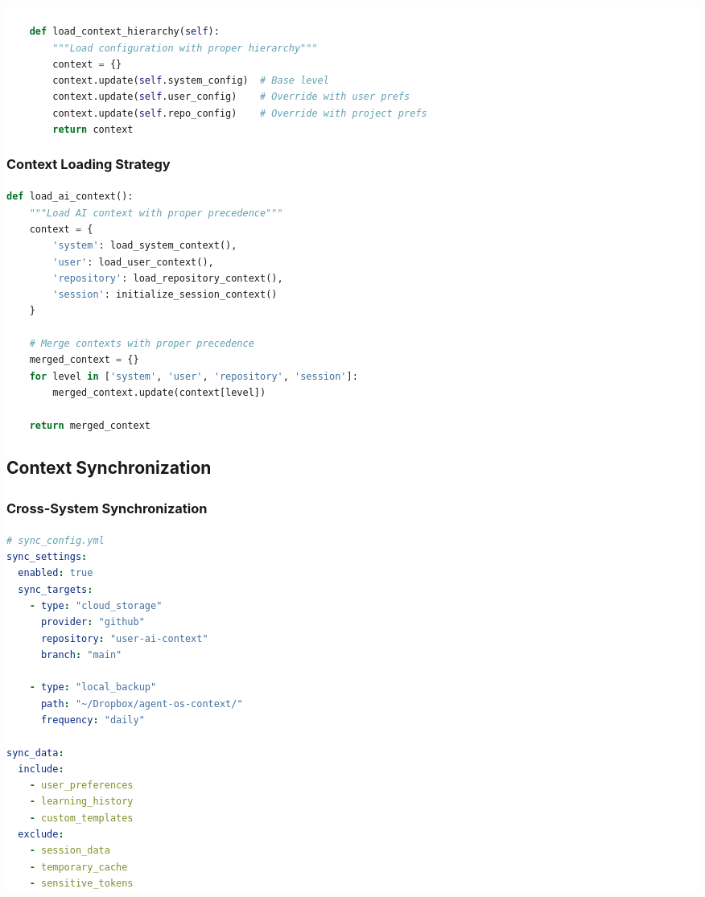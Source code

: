 ```python
    
    def load_context_hierarchy(self):
        """Load configuration with proper hierarchy"""
        context = {}
        context.update(self.system_config)  # Base level
        context.update(self.user_config)    # Override with user prefs
        context.update(self.repo_config)    # Override with project prefs
        return context
```

### Context Loading Strategy
```python
def load_ai_context():
    """Load AI context with proper precedence"""
    context = {
        'system': load_system_context(),
        'user': load_user_context(),
        'repository': load_repository_context(),
        'session': initialize_session_context()
    }
    
    # Merge contexts with proper precedence
    merged_context = {}
    for level in ['system', 'user', 'repository', 'session']:
        merged_context.update(context[level])
    
    return merged_context
```

## Context Synchronization

### Cross-System Synchronization
```yaml
# sync_config.yml
sync_settings:
  enabled: true
  sync_targets:
    - type: "cloud_storage"
      provider: "github"
      repository: "user-ai-context"
      branch: "main"
    
    - type: "local_backup"
      path: "~/Dropbox/agent-os-context/"
      frequency: "daily"

sync_data:
  include:
    - user_preferences
    - learning_history
    - custom_templates
  exclude:
    - session_data
    - temporary_cache
    - sensitive_tokens
```
